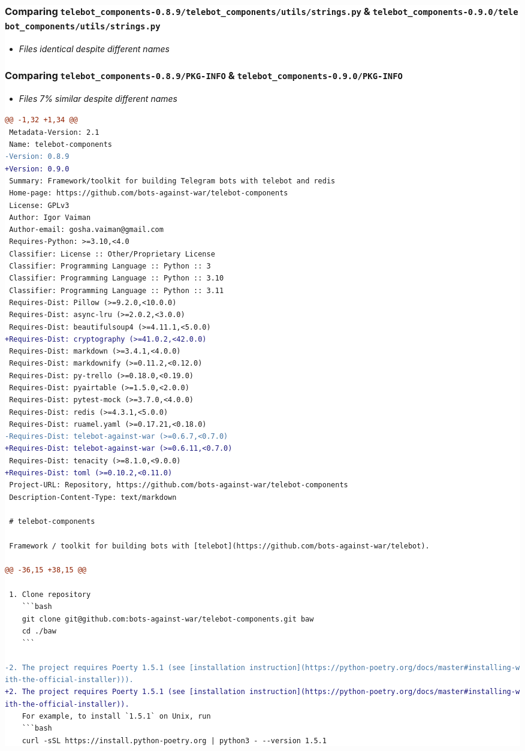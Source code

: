 ### Comparing `telebot_components-0.8.9/telebot_components/utils/strings.py` & `telebot_components-0.9.0/telebot_components/utils/strings.py`

 * *Files identical despite different names*

### Comparing `telebot_components-0.8.9/PKG-INFO` & `telebot_components-0.9.0/PKG-INFO`

 * *Files 7% similar despite different names*

```diff
@@ -1,32 +1,34 @@
 Metadata-Version: 2.1
 Name: telebot-components
-Version: 0.8.9
+Version: 0.9.0
 Summary: Framework/toolkit for building Telegram bots with telebot and redis
 Home-page: https://github.com/bots-against-war/telebot-components
 License: GPLv3
 Author: Igor Vaiman
 Author-email: gosha.vaiman@gmail.com
 Requires-Python: >=3.10,<4.0
 Classifier: License :: Other/Proprietary License
 Classifier: Programming Language :: Python :: 3
 Classifier: Programming Language :: Python :: 3.10
 Classifier: Programming Language :: Python :: 3.11
 Requires-Dist: Pillow (>=9.2.0,<10.0.0)
 Requires-Dist: async-lru (>=2.0.2,<3.0.0)
 Requires-Dist: beautifulsoup4 (>=4.11.1,<5.0.0)
+Requires-Dist: cryptography (>=41.0.2,<42.0.0)
 Requires-Dist: markdown (>=3.4.1,<4.0.0)
 Requires-Dist: markdownify (>=0.11.2,<0.12.0)
 Requires-Dist: py-trello (>=0.18.0,<0.19.0)
 Requires-Dist: pyairtable (>=1.5.0,<2.0.0)
 Requires-Dist: pytest-mock (>=3.7.0,<4.0.0)
 Requires-Dist: redis (>=4.3.1,<5.0.0)
 Requires-Dist: ruamel.yaml (>=0.17.21,<0.18.0)
-Requires-Dist: telebot-against-war (>=0.6.7,<0.7.0)
+Requires-Dist: telebot-against-war (>=0.6.11,<0.7.0)
 Requires-Dist: tenacity (>=8.1.0,<9.0.0)
+Requires-Dist: toml (>=0.10.2,<0.11.0)
 Project-URL: Repository, https://github.com/bots-against-war/telebot-components
 Description-Content-Type: text/markdown
 
 # telebot-components
 
 Framework / toolkit for building bots with [telebot](https://github.com/bots-against-war/telebot).
 
@@ -36,15 +38,15 @@
 
 1. Clone repository
    ```bash
    git clone git@github.com:bots-against-war/telebot-components.git baw
    cd ./baw
    ```
 
-2. The project requires Poerty 1.5.1 (see [installation instruction](https://python-poetry.org/docs/master#installing-with-the-official-installer))).
+2. The project requires Poerty 1.5.1 (see [installation instruction](https://python-poetry.org/docs/master#installing-with-the-official-installer)).
    For example, to install `1.5.1` on Unix, run
    ```bash
    curl -sSL https://install.python-poetry.org | python3 - --version 1.5.1
```